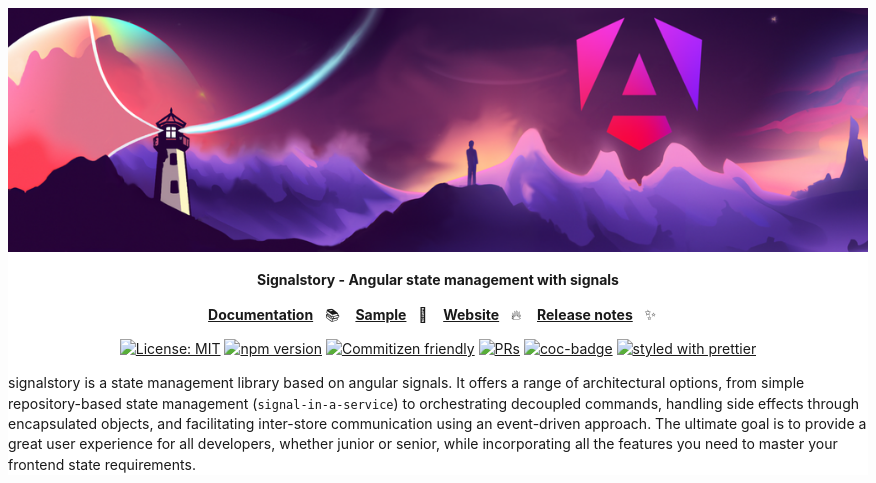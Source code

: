 <h1 align="center">
  <a
    target="_blank"
    href="https://zuriscript.github.io/signalstory/"
  >
    <img
      align="center"
      alt="signalstory"
      src="signalstory_banner.png"
      style="width:100%;"
    />
  </a>
</h1>
<p align="center">
  <b>Signalstory - Angular state management with signals</b>
</p>
<p align="center">
  <a
    href="https://zuriscript.github.io/signalstory/docs/prolog"
    target="_blank"
  ><b>Documentation</b></a>&nbsp;&nbsp;&nbsp;📚&nbsp;&nbsp;&nbsp;
  <a
    href="https://stackblitz.com/edit/stackblitz-starters-bjnmnr?file=src%2Fapp%2Fstate%2Fbooks.store.ts"
    target="_blank"
  ><b>Sample</b></a>&nbsp;&nbsp;&nbsp;🚀&nbsp;&nbsp;&nbsp;
  <a
    href="https://zuriscript.github.io/signalstory/"
    target="_blank"
  ><b>Website</b></a>&nbsp;&nbsp;&nbsp;🔥&nbsp;&nbsp;&nbsp;
  <a
    href="https://github.com/zuriscript/signalstory/releases"
    target="_blank"
  ><b>Release notes</b></a>&nbsp;&nbsp;&nbsp;✨&nbsp;&nbsp;&nbsp;
</p>

<div  align="center">

[![License: MIT](https://img.shields.io/badge/License-MIT-yellow.svg)](https://opensource.org/licenses/MIT)
[![npm version](https://badge.fury.io/js/signalstory.svg)](https://badge.fury.io/js/signalstory)
[![Commitizen friendly](https://img.shields.io/badge/commitizen-friendly-brightgreen.svg)](http://commitizen.github.io/cz-cli/)
[![PRs](https://img.shields.io/badge/PRs-welcome-brightgreen.svg?style=flat-square)]()
[![coc-badge](https://img.shields.io/badge/codeof-conduct-ff69b4.svg?style=flat-square)]()
[![styled with prettier](https://img.shields.io/badge/styled_with-prettier-ff69b4.svg?style=flat-square)](https://github.com/prettier/prettier)

</div>

signalstory is a state management library based on angular signals. It offers a range of architectural options, from simple repository-based state management (`signal-in-a-service`) to orchestrating decoupled commands, handling side effects through encapsulated objects, and facilitating inter-store communication using an event-driven approach. The ultimate goal is to provide a great user experience for all developers, whether junior or senior, while incorporating all the features you need to master your frontend state requirements.

